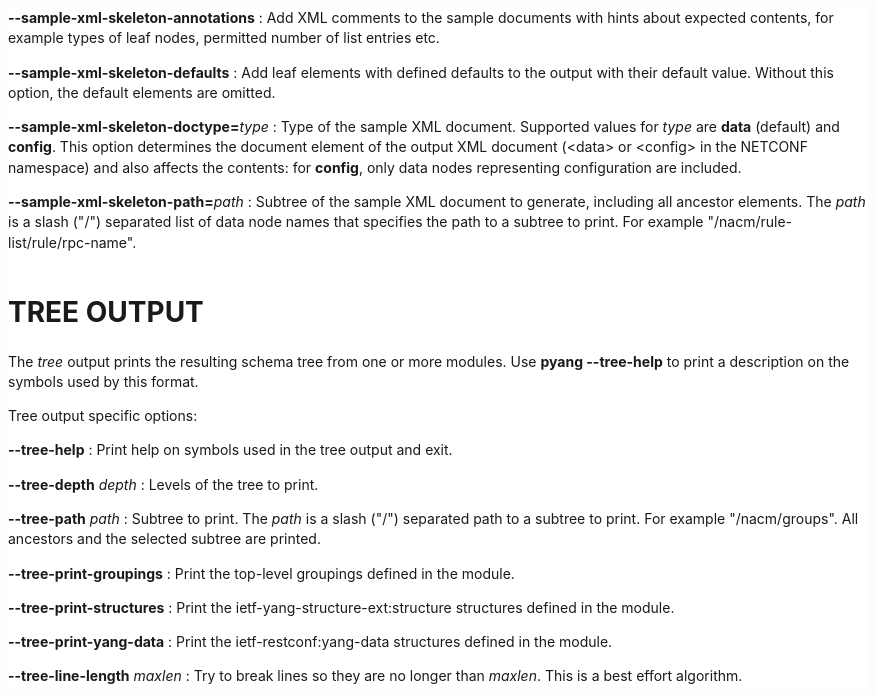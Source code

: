 **-\-sample-xml-skeleton-annotations**
:   Add XML comments to the sample documents with hints about expected
    contents, for example types of leaf nodes, permitted number of
    list entries etc.

**-\-sample-xml-skeleton-defaults**
:   Add leaf elements with defined defaults to the output with their
    default value. Without this option, the default elements are
    omitted.

**-\-sample-xml-skeleton-doctype=**_type_
:   Type of the sample XML document. Supported values for *type* are
    **data** (default) and **config**. This option determines the document
    element of the output XML document (&lt;data&gt; or &lt;config&gt;
    in the NETCONF namespace) and also affects the contents: for
    **config**, only data nodes representing configuration are included.

**-\-sample-xml-skeleton-path=**_path_
:   Subtree of the sample XML document to generate, including all
    ancestor elements.  The *path* is a slash (\"/\") separated list of
    data node names that specifies the path to a subtree to print. For
    example \"/nacm/rule-list/rule/rpc-name\".

# TREE OUTPUT

The *tree* output prints the resulting schema tree from one or more
modules.  Use **pyang -\-tree-help** to print a description on the
symbols used by this format.

Tree output specific options:

**-\-tree-help**
:   Print help on symbols used in the tree output and exit.

**-\-tree-depth** *depth*
:   Levels of the tree to print.

**-\-tree-path** *path*
:   Subtree to print.  The *path* is a slash (\"/\") separated path to a
    subtree to print.  For example \"/nacm/groups\".  All ancestors and
    the selected subtree are printed.

**-\-tree-print-groupings**
:   Print the top-level groupings defined in the module.

**-\-tree-print-structures**
:   Print the ietf-yang-structure-ext:structure structures defined in
    the module.

**-\-tree-print-yang-data**
:    Print the ietf-restconf:yang-data structures defined in the
     module.

**-\-tree-line-length** *maxlen*
:    Try to break lines so they are no longer than *maxlen*.  This is
     a best effort algorithm.
